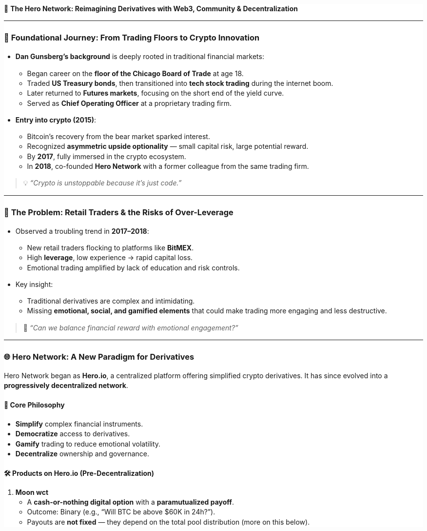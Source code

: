 🎯 **The Hero Network: Reimagining Derivatives with Web3, Community & Decentralization**

---

### 🚀 **Foundational Journey: From Trading Floors to Crypto Innovation**

- **Dan Gunsberg’s background** is deeply rooted in traditional financial markets:
  - Began career on the **floor of the Chicago Board of Trade** at age 18.
  - Traded **US Treasury bonds**, then transitioned into **tech stock trading** during the internet boom.
  - Later returned to **Futures markets**, focusing on the short end of the yield curve.
  - Served as **Chief Operating Officer** at a proprietary trading firm.

- **Entry into crypto (2015)**:
  - Bitcoin’s recovery from the bear market sparked interest.
  - Recognized **asymmetric upside optionality** — small capital risk, large potential reward.
  - By **2017**, fully immersed in the crypto ecosystem.
  - In **2018**, co-founded **Hero Network** with a former colleague from the same trading firm.

> 💡 *“Crypto is unstoppable because it’s just code.”*

---

### 🔄 **The Problem: Retail Traders & the Risks of Over-Leverage**

- Observed a troubling trend in **2017–2018**:
  - New retail traders flocking to platforms like **BitMEX**.
  - High **leverage**, low experience → rapid capital loss.
  - Emotional trading amplified by lack of education and risk controls.

- Key insight:
  - Traditional derivatives are complex and intimidating.
  - Missing **emotional, social, and gamified elements** that could make trading more engaging and less destructive.

> 🧠 *“Can we balance financial reward with emotional engagement?”*

---

### 🌐 **Hero Network: A New Paradigm for Derivatives**

Hero Network began as **Hero.io**, a centralized platform offering simplified crypto derivatives. It has since evolved into a **progressively decentralized network**.

#### 🎯 Core Philosophy
- **Simplify** complex financial instruments.
- **Democratize** access to derivatives.
- **Gamify** trading to reduce emotional volatility.
- **Decentralize** ownership and governance.

#### 🛠️ Products on Hero.io (Pre-Decentralization)
1. **Moon wct**  
   - A **cash-or-nothing digital option** with a **paramutualized payoff**.
   - Outcome: Binary (e.g., “Will BTC be above $60K in 24h?”).
   - Payouts are **not fixed** — they depend on the total pool distribution (more on this below).
